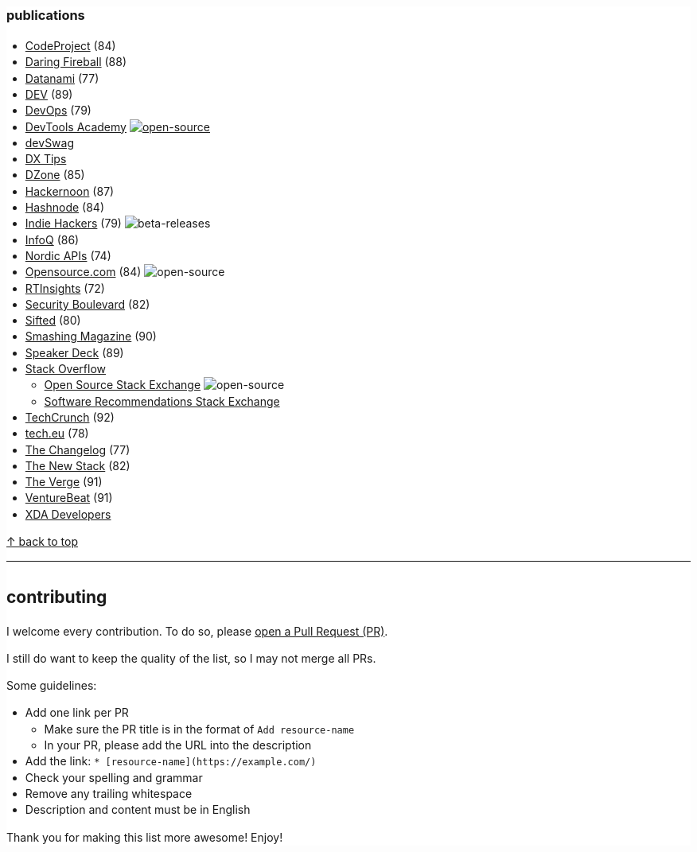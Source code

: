### publications

* [CodeProject](https://www.codeproject.com/script/Articles/Submit.aspx) (84)
* [Daring Fireball](https://daringfireball.net/) (88)
* [Datanami](https://www.datanami.com/about/#writeforus) (77) 
* [DEV](https://dev.to/) (89)
* [DevOps](https://devops.com/blogger-request-form/) (79)
* [DevTools Academy](https://www.devtoolsacademy.com/blog) [![open-source](https://img.shields.io/badge/open--source-black)](https://github.com/tyaga001/devtoolsacademy/blob/main/CONTRIBUTING.md)
* [devSwag](https://devswag.io/)
* [DX Tips](https://dx.tips/write-for-us)
* [DZone](https://dzone.com/articles/dzones-article-submission-guidelines) (85)
* [Hackernoon](https://hackernoon.com) (87)
* [Hashnode](https://hashnode.com/) (84)
* [Indie Hackers](https://www.indiehackers.com/) (79) ![beta-releases](https://img.shields.io/badge/beta--releases-black)
* [InfoQ](https://www.infoq.com/write-for-infoq/) (86)
* [Nordic APIs](https://nordicapis.com/create-with-us/) (74)
* [Opensource.com](https://opensource.com/writers) (84) ![open-source](https://img.shields.io/badge/open--source-black)
* [RTInsights](https://www.rtinsights.com/write-for-us/) (72)
* [Security Boulevard](https://securityboulevard.com/write-for-security-boulevard/) (82)
* [Sifted](https://sifted.eu/) (80)
* [Smashing Magazine](https://www.smashingmagazine.com/write-for-us/) (90)
* [Speaker Deck](https://speakerdeck.com/) (89)
* [Stack Overflow](https://stackoverflow.com/)
  * [Open Source Stack Exchange](https://opensource.stackexchange.com/) ![open-source](https://img.shields.io/badge/open--source-black)
  * [Software Recommendations Stack Exchange](https://softwarerecs.stackexchange.com/)
* [TechCrunch](https://techcrunch.com/) (92)
* [tech.eu](https://tech.eu/guest-writer/) (78)
* [The Changelog](https://changelog.com/news/submit) (77)
* [The New Stack](https://thenewstack.io/contributions/) (82)
* [The Verge](https://www.theverge.com/) (91)
* [VentureBeat](https://venturebeat.com/guest-posts/) (91)
* [XDA Developers](https://www.xda-developers.com/)

[↑ back to top](#contents)

---

## contributing

I welcome every contribution. To do so, please [open a Pull Request (PR)](https://github.com/fmerian/awesome-developer-first-channels/pulls).

I still do want to keep the quality of the list, so I may not merge all PRs.

Some guidelines:

- Add one link per PR
  - Make sure the PR title is in the format of `Add resource-name`
  - In your PR, please add the URL into the description
- Add the link: `* [resource-name](https://example.com/)`
- Check your spelling and grammar
- Remove any trailing whitespace
- Description and content must be in English

Thank you for making this list more awesome! Enjoy!
